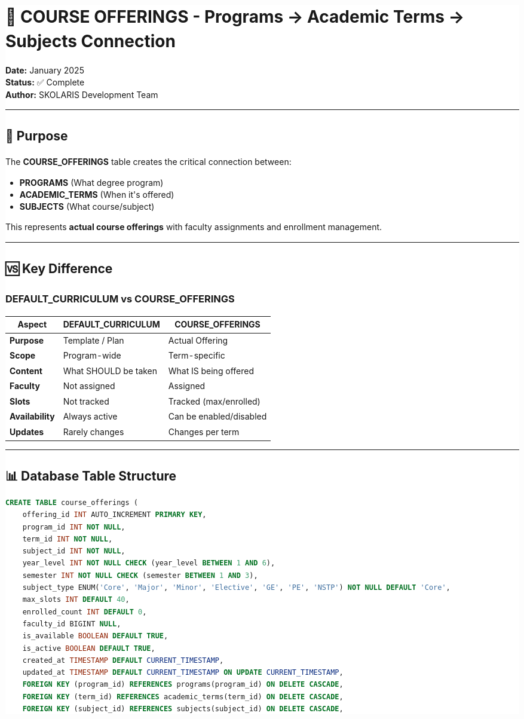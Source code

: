 # 🔗 COURSE OFFERINGS - Programs → Academic Terms → Subjects Connection

**Date:** January 2025  
**Status:** ✅ Complete  
**Author:** SKOLARIS Development Team

---

## 🎯 Purpose

The **COURSE_OFFERINGS** table creates the critical connection between:

- **PROGRAMS** (What degree program)
- **ACADEMIC_TERMS** (When it's offered)
- **SUBJECTS** (What course/subject)

This represents **actual course offerings** with faculty assignments and enrollment management.

---

## 🆚 Key Difference

### **DEFAULT_CURRICULUM vs COURSE_OFFERINGS**

| Aspect           | DEFAULT_CURRICULUM   | COURSE_OFFERINGS        |
| ---------------- | -------------------- | ----------------------- |
| **Purpose**      | Template / Plan      | Actual Offering         |
| **Scope**        | Program-wide         | Term-specific           |
| **Content**      | What SHOULD be taken | What IS being offered   |
| **Faculty**      | Not assigned         | Assigned                |
| **Slots**        | Not tracked          | Tracked (max/enrolled)  |
| **Availability** | Always active        | Can be enabled/disabled |
| **Updates**      | Rarely changes       | Changes per term        |

---

## 📊 Database Table Structure

```sql
CREATE TABLE course_offerings (
    offering_id INT AUTO_INCREMENT PRIMARY KEY,
    program_id INT NOT NULL,
    term_id INT NOT NULL,
    subject_id INT NOT NULL,
    year_level INT NOT NULL CHECK (year_level BETWEEN 1 AND 6),
    semester INT NOT NULL CHECK (semester BETWEEN 1 AND 3),
    subject_type ENUM('Core', 'Major', 'Minor', 'Elective', 'GE', 'PE', 'NSTP') NOT NULL DEFAULT 'Core',
    max_slots INT DEFAULT 40,
    enrolled_count INT DEFAULT 0,
    faculty_id BIGINT NULL,
    is_available BOOLEAN DEFAULT TRUE,
    is_active BOOLEAN DEFAULT TRUE,
    created_at TIMESTAMP DEFAULT CURRENT_TIMESTAMP,
    updated_at TIMESTAMP DEFAULT CURRENT_TIMESTAMP ON UPDATE CURRENT_TIMESTAMP,
    FOREIGN KEY (program_id) REFERENCES programs(program_id) ON DELETE CASCADE,
    FOREIGN KEY (term_id) REFERENCES academic_terms(term_id) ON DELETE CASCADE,
    FOREIGN KEY (subject_id) REFERENCES subjects(subject_id) ON DELETE CASCADE,
```